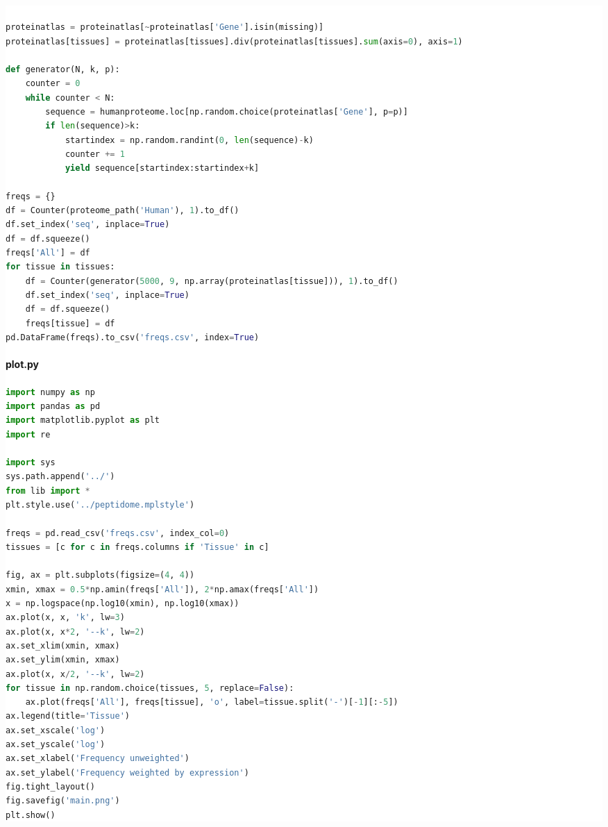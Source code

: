 ```python

proteinatlas = proteinatlas[~proteinatlas['Gene'].isin(missing)]
proteinatlas[tissues] = proteinatlas[tissues].div(proteinatlas[tissues].sum(axis=0), axis=1)

def generator(N, k, p):
    counter = 0
    while counter < N:
        sequence = humanproteome.loc[np.random.choice(proteinatlas['Gene'], p=p)]
        if len(sequence)>k:
            startindex = np.random.randint(0, len(sequence)-k)
            counter += 1
            yield sequence[startindex:startindex+k]

freqs = {}
df = Counter(proteome_path('Human'), 1).to_df()
df.set_index('seq', inplace=True)
df = df.squeeze()
freqs['All'] = df
for tissue in tissues:
    df = Counter(generator(5000, 9, np.array(proteinatlas[tissue])), 1).to_df()
    df.set_index('seq', inplace=True)
    df = df.squeeze()
    freqs[tissue] = df
pd.DataFrame(freqs).to_csv('freqs.csv', index=True)

```
#### plot.py

```python
import numpy as np
import pandas as pd
import matplotlib.pyplot as plt
import re

import sys
sys.path.append('../')
from lib import *
plt.style.use('../peptidome.mplstyle')

freqs = pd.read_csv('freqs.csv', index_col=0)
tissues = [c for c in freqs.columns if 'Tissue' in c]

fig, ax = plt.subplots(figsize=(4, 4))
xmin, xmax = 0.5*np.amin(freqs['All']), 2*np.amax(freqs['All'])
x = np.logspace(np.log10(xmin), np.log10(xmax))
ax.plot(x, x, 'k', lw=3)
ax.plot(x, x*2, '--k', lw=2)
ax.set_xlim(xmin, xmax)
ax.set_ylim(xmin, xmax)
ax.plot(x, x/2, '--k', lw=2)
for tissue in np.random.choice(tissues, 5, replace=False):
    ax.plot(freqs['All'], freqs[tissue], 'o', label=tissue.split('-')[-1][:-5])
ax.legend(title='Tissue')
ax.set_xscale('log')
ax.set_yscale('log')
ax.set_xlabel('Frequency unweighted')
ax.set_ylabel('Frequency weighted by expression')
fig.tight_layout()
fig.savefig('main.png')
plt.show()


```
